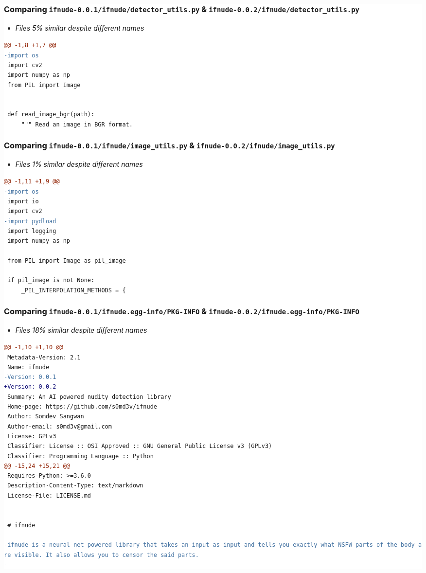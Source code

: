 ### Comparing `ifnude-0.0.1/ifnude/detector_utils.py` & `ifnude-0.0.2/ifnude/detector_utils.py`

 * *Files 5% similar despite different names*

```diff
@@ -1,8 +1,7 @@
-import os
 import cv2
 import numpy as np
 from PIL import Image
 
 
 def read_image_bgr(path):
     """ Read an image in BGR format.
```

### Comparing `ifnude-0.0.1/ifnude/image_utils.py` & `ifnude-0.0.2/ifnude/image_utils.py`

 * *Files 1% similar despite different names*

```diff
@@ -1,11 +1,9 @@
-import os
 import io
 import cv2
-import pydload
 import logging
 import numpy as np
 
 from PIL import Image as pil_image
 
 if pil_image is not None:
     _PIL_INTERPOLATION_METHODS = {
```

### Comparing `ifnude-0.0.1/ifnude.egg-info/PKG-INFO` & `ifnude-0.0.2/ifnude.egg-info/PKG-INFO`

 * *Files 18% similar despite different names*

```diff
@@ -1,10 +1,10 @@
 Metadata-Version: 2.1
 Name: ifnude
-Version: 0.0.1
+Version: 0.0.2
 Summary: An AI powered nudity detection library
 Home-page: https://github.com/s0md3v/ifnude
 Author: Somdev Sangwan
 Author-email: s0md3v@gmail.com
 License: GPLv3
 Classifier: License :: OSI Approved :: GNU General Public License v3 (GPLv3)
 Classifier: Programming Language :: Python
@@ -15,24 +15,21 @@
 Requires-Python: >=3.6.0
 Description-Content-Type: text/markdown
 License-File: LICENSE.md
 
 
 # ifnude
 
-ifnude is a neural net powered library that takes an input as input and tells you exactly what NSFW parts of the body are visible. It also allows you to censor the said parts.
-
```